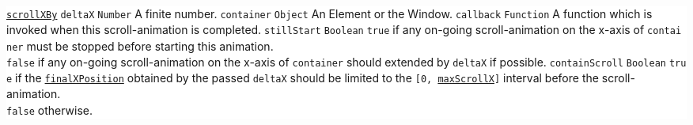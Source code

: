   <tr id = "scrollXBy">
  <td rowspan = "5" align = "center">
    <a href = "./FunctionsAbout.md#scrollXByFun"><code>scrollXBy</code></a>
  </td>
  <td rowspan = "1" align = "center">
    <code>deltaX</code>
  </td>
  <td rowspan = "1" align = "center">
    <code>Number</code>
  </td>
  <td rowspan = "1" align = "left">
    A finite number.
  </td>
  </tr>
  <tr>
  <td rowspan = "1" align = "center">
    <code>container</code>
  </td>
  <td rowspan = "1" align = "center">
    <code>Object</code>
  </td>
  <td rowspan = "1" align = "left">
    An Element or the Window.
  </td>
  </tr>
  <tr>
  <td rowspan = "1" align = "center">
    <code>callback</code>
  </td>
  <td rowspan = "1" align = "center">
    <code>Function</code>
  </td>
  <td rowspan = "1" align = "left">
    A function which is invoked when this scroll-animation is completed.
  </td>
  </tr>
  <tr>
  <td rowspan = "1" align = "center">
    <code>stillStart</code>
  </td>
  <td rowspan = "1" align = "center">
    <code>Boolean</code>
  </td>
  <td rowspan = "1" align = "left">
    <code>true</code> if any on-going scroll-animation on the x-axis of <code>container</code> must be stopped before starting this animation. <br/>
    <code>false</code> if any on-going scroll-animation on the x-axis of <code>container</code> should extended by <code>deltaX</code> if possible.
  </td>
  </tr>
  <tr>
  <td rowspan = "1" align = "center">
    <code>containScroll</code>
  </td>
  <td rowspan = "1" align = "center">
    <code>Boolean</code>
  </td>
  <td rowspan = "1" align = "left">
    <code>true</code> if the <a href = "./FunctionsAbout.md#scrollXToFun"><code>finalXPosition</code></a> obtained by the passed <code>deltaX</code> should be limited to the <code>[0, <a  href = "./FunctionsAbout.md#getMaxScrollXFun">maxScrollX</a>]</code> interval before the scroll-animation. <br/>
    <code>false</code> otherwise. <br/>
  </td>
  </tr>